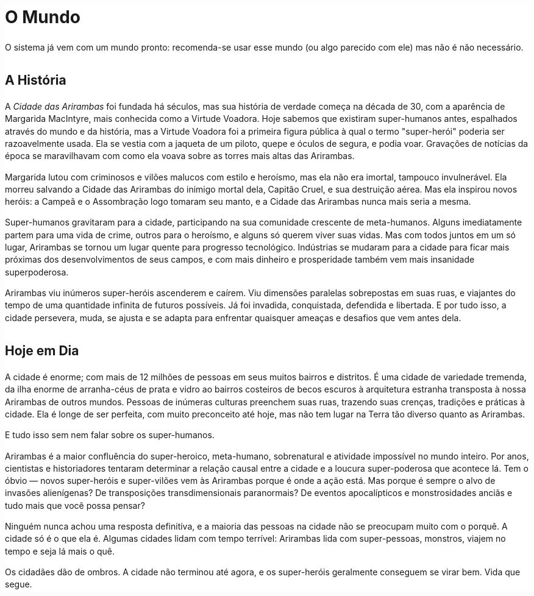 # O Mundo

O sistema já vem com um mundo pronto: recomenda-se usar esse mundo (ou algo parecido com ele) mas não é não necessário.

## A História

A _Cidade das Arirambas_ foi fundada há séculos, mas sua história de verdade começa na década de 30, com a aparência de Margarida MacIntyre, mais conhecida como a Virtude Voadora. Hoje sabemos que existiram super-humanos antes, espalhados através do mundo e da história, mas a Virtude Voadora foi a primeira figura pública à qual o termo "super-herói" poderia ser razoavelmente usada. Ela se vestia com a jaqueta de um piloto, quepe e óculos de segura, e podia voar. Gravações de notícias da época se maravilhavam com como ela voava sobre as torres mais altas das Arirambas.

Margarida lutou com criminosos e vilões malucos com estilo e heroísmo, mas ela não era imortal, tampouco invulnerável. Ela morreu salvando a Cidade das Arirambas do inimigo mortal dela, Capitão Cruel, e sua destruição aérea. Mas ela inspirou novos heróis: a Campeã e o Assombração logo tomaram seu manto, e a Cidade das Arirambas nunca mais seria a mesma.

Super-humanos gravitaram para a cidade, participando na sua comunidade crescente de meta-humanos. Alguns imediatamente partem para uma vida de crime, outros para o heroísmo, e alguns só querem viver suas vidas. Mas com todos juntos em um só lugar, Arirambas se tornou um lugar quente para progresso tecnológico. Indústrias se mudaram para a cidade para ficar mais próximas dos desenvolvimentos de seus campos, e com mais dinheiro e prosperidade também vem mais insanidade superpoderosa.

Arirambas viu inúmeros super-heróis ascenderem e caírem. Viu dimensões paralelas sobrepostas em suas ruas, e viajantes do tempo de uma quantidade infinita de futuros possíveis. Já foi invadida, conquistada, defendida e libertada. E por tudo isso, a cidade persevera, muda, se ajusta e se adapta para enfrentar quaisquer ameaças e desafios que vem antes dela.

## Hoje em Dia

A cidade é enorme; com mais de 12 milhões de pessoas em seus muitos bairros e distritos. É uma cidade de variedade tremenda, da ilha enorme de arranha-céus de prata e vidro ao bairros costeiros de becos escuros à arquitetura estranha transposta à nossa Arirambas de outros mundos. Pessoas de inúmeras culturas preenchem suas ruas, trazendo suas crenças, tradições e práticas à cidade. Ela é longe de ser perfeita, com muito preconceito até hoje, mas não tem lugar na Terra tão diverso quanto as Arirambas.

E tudo isso sem nem falar sobre os super-humanos.

Arirambas é a maior confluência do super-heroico, meta-humano, sobrenatural e atividade impossível no mundo inteiro. Por anos, cientistas e historiadores tentaram determinar a relação causal entre a cidade e a loucura super-poderosa que acontece lá. Tem o óbvio — novos super-heróis e super-vilões vem às Arirambas porque é onde a ação está. Mas porque é sempre o alvo de invasões alienígenas? De transposições transdimensionais paranormais? De eventos apocalípticos e monstrosidades anciãs e tudo mais que você possa pensar?

Ninguém nunca achou uma resposta definitiva, e a maioria das pessoas na cidade não se preocupam muito com o porquê. A cidade só é o que ela é. Algumas cidades lidam com tempo terrível: Arirambas lida com super-pessoas, monstros, viajem no tempo e seja lá mais o quê.

Os cidadães dão de ombros. A cidade não terminou até agora, e os super-heróis geralmente conseguem se virar bem. Vida que segue.
